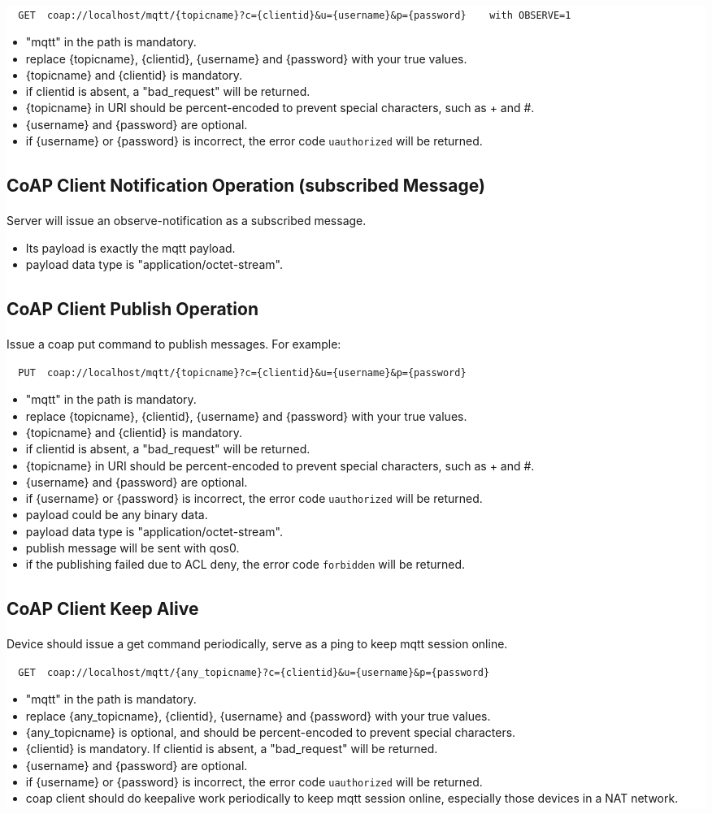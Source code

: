 ```
  GET  coap://localhost/mqtt/{topicname}?c={clientid}&u={username}&p={password}    with OBSERVE=1
```

- "mqtt" in the path is mandatory.
- replace {topicname}, {clientid}, {username} and {password} with your true values.
- {topicname} and {clientid} is mandatory.
- if clientid is absent, a "bad_request" will be returned.
- {topicname} in URI should be percent-encoded to prevent special characters, such as + and #.
- {username} and {password} are optional.
- if {username} or {password} is incorrect, the error code `uauthorized` will be returned.

CoAP Client Notification Operation (subscribed Message)
-------------------------------------------------------
Server will issue an observe-notification as a subscribed message.

- Its payload is exactly the mqtt payload.
- payload data type is "application/octet-stream".

CoAP Client Publish Operation
-----------------------------
Issue a coap put command to publish messages. For example:

```
  PUT  coap://localhost/mqtt/{topicname}?c={clientid}&u={username}&p={password}
```

- "mqtt" in the path is mandatory.
- replace {topicname}, {clientid}, {username} and {password} with your true values.
- {topicname} and {clientid} is mandatory.
- if clientid is absent, a "bad_request" will be returned.
- {topicname} in URI should be percent-encoded to prevent special characters, such as + and #.
- {username} and {password} are optional.
- if {username} or {password} is incorrect, the error code `uauthorized` will be returned.
- payload could be any binary data.
- payload data type is "application/octet-stream".
- publish message will be sent with qos0.
- if the publishing failed due to ACL deny, the error code `forbidden` will be returned.

CoAP Client Keep Alive
----------------------
Device should issue a get command periodically, serve as a ping to keep mqtt session online.

```
  GET  coap://localhost/mqtt/{any_topicname}?c={clientid}&u={username}&p={password}
```

- "mqtt" in the path is mandatory.
- replace {any_topicname}, {clientid}, {username} and {password} with your true values.
- {any_topicname} is optional, and should be percent-encoded to prevent special characters.
- {clientid} is mandatory. If clientid is absent, a "bad_request" will be returned.
- {username} and {password} are optional.
- if {username} or {password} is incorrect, the error code `uauthorized` will be returned.
- coap client should do keepalive work periodically to keep mqtt session online, especially those devices in a NAT network.
